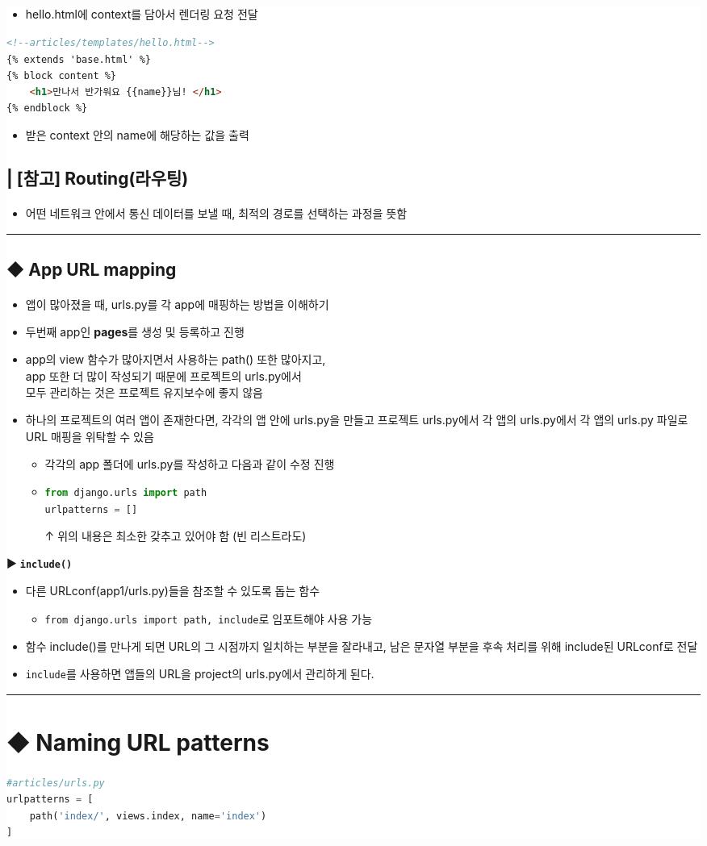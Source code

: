   - hello.html에 context를 담아서 렌더링 요청 전달
  
  ```html
  <!--articles/templates/hello.html-->
  {% extends 'base.html' %}
  {% block content %}
      <h1>만나서 반가워요 {{name}}님! </h1>
  {% endblock %}
  ```
  
  - 받은 context 안의 name에 해당하는 값을 출력

## | [참고] Routing(라우팅)

- 어떤 네트워크 안에서 통신 데이터를 보낼 때, 최적의 경로를 선택하는 과정을 뜻함

---

## ◆ App URL mapping

- 앱이 많아졌을 때, urls.py를 각 app에 매핑하는 방법을 이해하기

- 두번째 app인 **pages**를 생성 및 등록하고 진행

- app의 view 함수가 많아지면서 사용하는 path() 또한 많아지고,   
  app 또한 더 많이 작성되기 때문에 프로젝트의 urls.py에서   
  모두 관리하는 것은 프로젝트 유지보수에 좋지 않음

- 하나의 프로젝트의 여러 앱이 존재한다면, 각각의 앱 안에 urls.py을 만들고 프로젝트 urls.py에서 각 앱의 urls.py에서 각 앱의 urls.py 파일로 URL 매핑을 위탁할 수 있음
  
  - 각각의 app 폴더에 urls.py를 작성하고 다음과 같이 수정 진행
  
  - ```python
    from django.urls import path
    urlpatterns = []
    ```
    
    ↑ 위의 내용은 최소한 갖추고 있어야 함 (빈 리스트라도)

▶ **`include()`**

- 다른 URLconf(app1/urls.py)들을 참조할 수 있도록 돕는 함수
  
  - `from django.urls import path, include`로 임포트해야 사용 가능

- 함수 include()를 만나게 되면 URL의 그 시점까지 일치하는 부분을 잘라내고, 남은 문자열 부분을 후속 처리를 위해 include된 URLconf로 전달

- `include`를 사용하면 앱들의 URL을 project의 urls.py에서 관리하게 된다.

---

# ◆ Naming URL patterns

```python
#articles/urls.py
urlpatterns = [
    path('index/', views.index, name='index')
]
```
